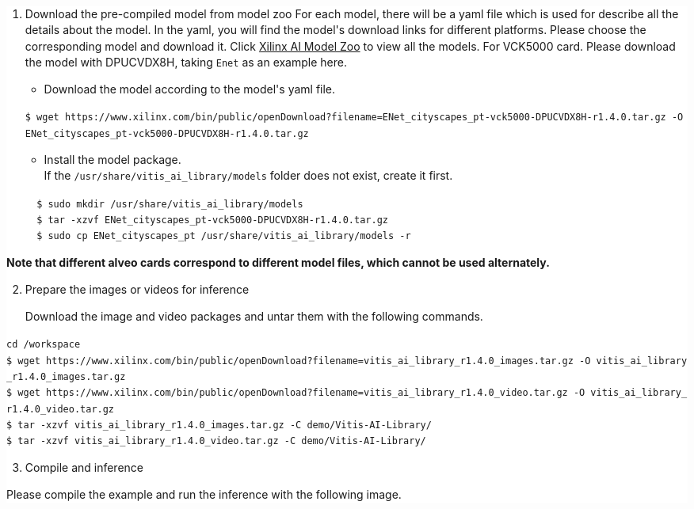 1) Download the pre-compiled model from model zoo
  For each model, there will be a yaml file which is used for describe all the details about the model. 
	In the yaml, you will find the model's download links for different platforms. Please choose the corresponding model and download it. Click [Xilinx AI Model Zoo](../../models/AI-Model-Zoo/model-list) to view all the models. For VCK5000 card. Please download the model with DPUCVDX8H, taking `Enet` as an example here.

	* Download the model according to the model's yaml file.
	```
	$ wget https://www.xilinx.com/bin/public/openDownload?filename=ENet_cityscapes_pt-vck5000-DPUCVDX8H-r1.4.0.tar.gz -O ENet_cityscapes_pt-vck5000-DPUCVDX8H-r1.4.0.tar.gz
	```

	* Install the model package.  
	If the `/usr/share/vitis_ai_library/models` folder does not exist, create it first.
	```
	  $ sudo mkdir /usr/share/vitis_ai_library/models
	  $ tar -xzvf ENet_cityscapes_pt-vck5000-DPUCVDX8H-r1.4.0.tar.gz
	  $ sudo cp ENet_cityscapes_pt /usr/share/vitis_ai_library/models -r
	```	

**Note that different alveo cards correspond to different model files, which cannot be used alternately.** 

2) Prepare the images or videos for inference

   Download the image and video packages and untar them with the following commands.
  
```
cd /workspace
$ wget https://www.xilinx.com/bin/public/openDownload?filename=vitis_ai_library_r1.4.0_images.tar.gz -O vitis_ai_library_r1.4.0_images.tar.gz
$ wget https://www.xilinx.com/bin/public/openDownload?filename=vitis_ai_library_r1.4.0_video.tar.gz -O vitis_ai_library_r1.4.0_video.tar.gz
$ tar -xzvf vitis_ai_library_r1.4.0_images.tar.gz -C demo/Vitis-AI-Library/
$ tar -xzvf vitis_ai_library_r1.4.0_video.tar.gz -C demo/Vitis-AI-Library/
```

3) Compile and inference

Please compile the example and run the inference with the following image.

<p align="left">